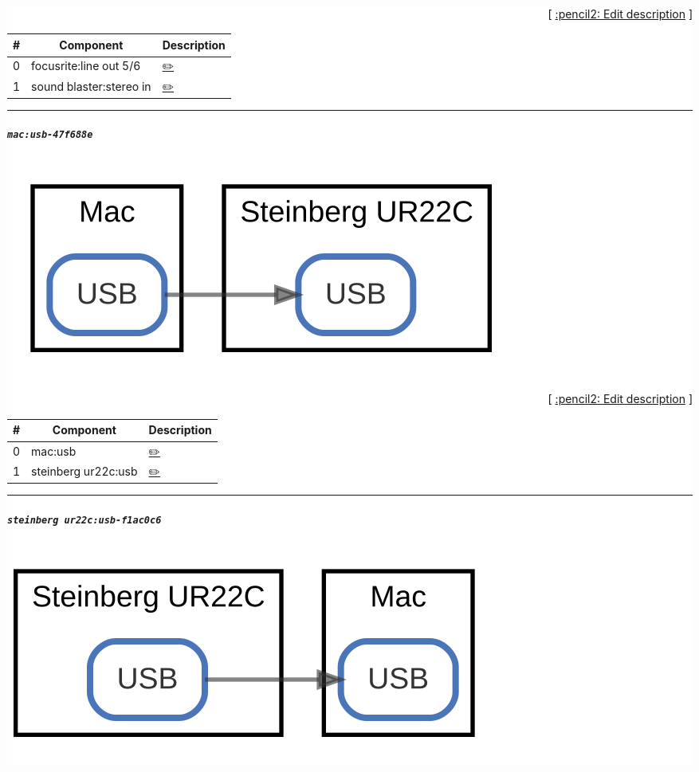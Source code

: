 
<p align="right">
  [ <a href="../ndiag.descriptions/_relation-focusrite_line_out_5_6-3142a5c.md">:pencil2: Edit description</a> ]
</p>

| # | Component | Description |
| --- | --- | --- |
| 0 | focusrite:line out 5/6 |  <a href="../ndiag.descriptions/_component-focusrite_line_out_5_6.md">:pencil2:</a> |
| 1 | sound blaster:stereo in |  <a href="../ndiag.descriptions/_component-sound_blaster_stereo_in.md">:pencil2:</a> |

---

##### `mac:usb-47f688e`

![relation](relation-mac_usb-47f688e.svg)


<p align="right">
  [ <a href="../ndiag.descriptions/_relation-mac_usb-47f688e.md">:pencil2: Edit description</a> ]
</p>

| # | Component | Description |
| --- | --- | --- |
| 0 | mac:usb |  <a href="../ndiag.descriptions/_component-mac_usb.md">:pencil2:</a> |
| 1 | steinberg ur22c:usb |  <a href="../ndiag.descriptions/_component-steinberg_ur22c_usb.md">:pencil2:</a> |

---

##### `steinberg ur22c:usb-f1ac0c6`

![relation](relation-steinberg_ur22c_usb-f1ac0c6.svg)
